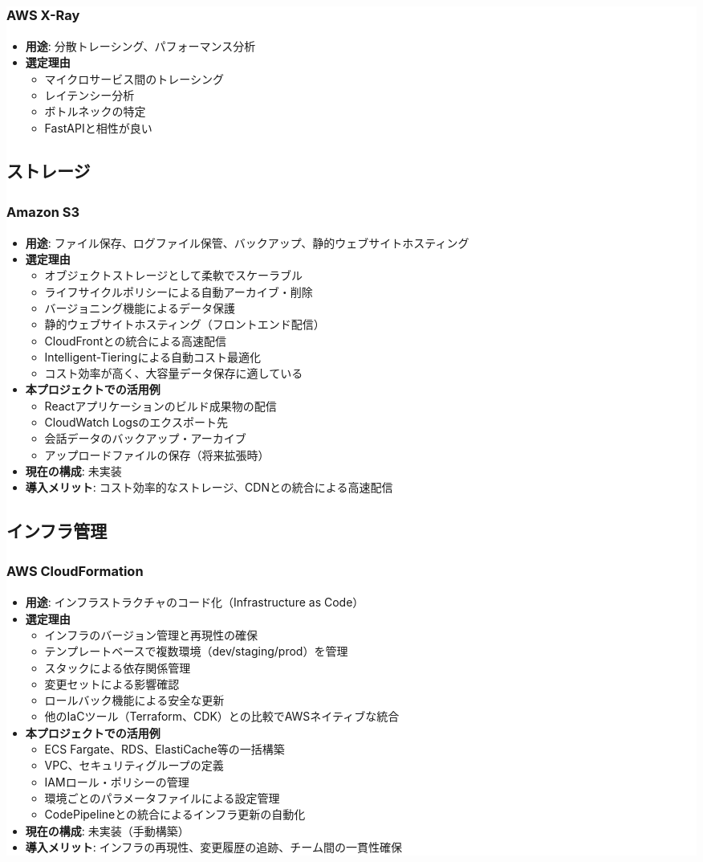 ### AWS X-Ray

- **用途**: 分散トレーシング、パフォーマンス分析
- **選定理由**
  - マイクロサービス間のトレーシング
  - レイテンシー分析
  - ボトルネックの特定
  - FastAPIと相性が良い

## ストレージ

### Amazon S3

- **用途**: ファイル保存、ログファイル保管、バックアップ、静的ウェブサイトホスティング
- **選定理由**
  - オブジェクトストレージとして柔軟でスケーラブル
  - ライフサイクルポリシーによる自動アーカイブ・削除
  - バージョニング機能によるデータ保護
  - 静的ウェブサイトホスティング（フロントエンド配信）
  - CloudFrontとの統合による高速配信
  - Intelligent-Tieringによる自動コスト最適化
  - コスト効率が高く、大容量データ保存に適している
- **本プロジェクトでの活用例**
  - Reactアプリケーションのビルド成果物の配信
  - CloudWatch Logsのエクスポート先
  - 会話データのバックアップ・アーカイブ
  - アップロードファイルの保存（将来拡張時）
- **現在の構成**: 未実装
- **導入メリット**: コスト効率的なストレージ、CDNとの統合による高速配信

## インフラ管理

### AWS CloudFormation

- **用途**: インフラストラクチャのコード化（Infrastructure as Code）
- **選定理由**
  - インフラのバージョン管理と再現性の確保
  - テンプレートベースで複数環境（dev/staging/prod）を管理
  - スタックによる依存関係管理
  - 変更セットによる影響確認
  - ロールバック機能による安全な更新
  - 他のIaCツール（Terraform、CDK）との比較でAWSネイティブな統合
- **本プロジェクトでの活用例**
  - ECS Fargate、RDS、ElastiCache等の一括構築
  - VPC、セキュリティグループの定義
  - IAMロール・ポリシーの管理
  - 環境ごとのパラメータファイルによる設定管理
  - CodePipelineとの統合によるインフラ更新の自動化
- **現在の構成**: 未実装（手動構築）
- **導入メリット**: インフラの再現性、変更履歴の追跡、チーム間の一貫性確保
